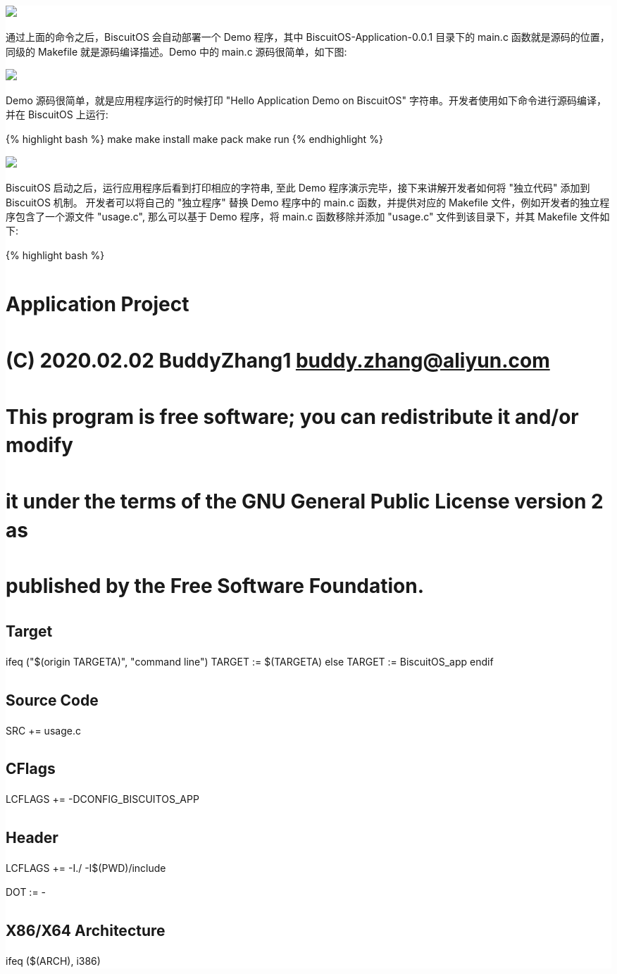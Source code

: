![](https://gitee.com/BiscuitOS_team/PictureSet/raw/Gitee/HK/HK000484.png)

通过上面的命令之后，BiscuitOS 会自动部署一个 Demo 程序，其中 BiscuitOS-Application-0.0.1 目录下的 main.c 函数就是源码的位置，同级的 Makefile 就是源码编译描述。Demo 中的 main.c 源码很简单，如下图:

![](https://gitee.com/BiscuitOS_team/PictureSet/raw/Gitee/HK/HK000485.png)

Demo 源码很简单，就是应用程序运行的时候打印 "Hello Application Demo on BiscuitOS" 字符串。开发者使用如下命令进行源码编译，并在 BiscuitOS 上运行:

{% highlight bash %}
make
make install
make pack
make run
{% endhighlight %}

![](https://gitee.com/BiscuitOS_team/PictureSet/raw/Gitee/HK/HK000486.png)

BiscuitOS 启动之后，运行应用程序后看到打印相应的字符串, 至此 Demo 程序演示完毕，接下来讲解开发者如何将 "独立代码" 添加到 BiscuitOS 机制。 开发者可以将自己的 "独立程序" 替换 Demo 程序中的 main.c 函数，并提供对应的 Makefile 文件，例如开发者的独立程序包含了一个源文件 "usage.c", 那么可以基于 Demo 程序，将 main.c 函数移除并添加 "usage.c" 文件到该目录下，并其 Makefile 文件如下:

{% highlight bash %}
#
# Application Project
#
# (C) 2020.02.02 BuddyZhang1 <buddy.zhang@aliyun.com>
#
# This program is free software; you can redistribute it and/or modify
# it under the terms of the GNU General Public License version 2 as
# published by the Free Software Foundation.

## Target
ifeq ("$(origin TARGETA)", "command line")
TARGET			:= $(TARGETA)
else
TARGET			:= BiscuitOS_app
endif

## Source Code
SRC			+= usage.c

## CFlags
LCFLAGS			+= -DCONFIG_BISCUITOS_APP
## Header
LCFLAGS			+= -I./ -I$(PWD)/include

DOT			:= -
## X86/X64 Architecture
ifeq ($(ARCH), i386)